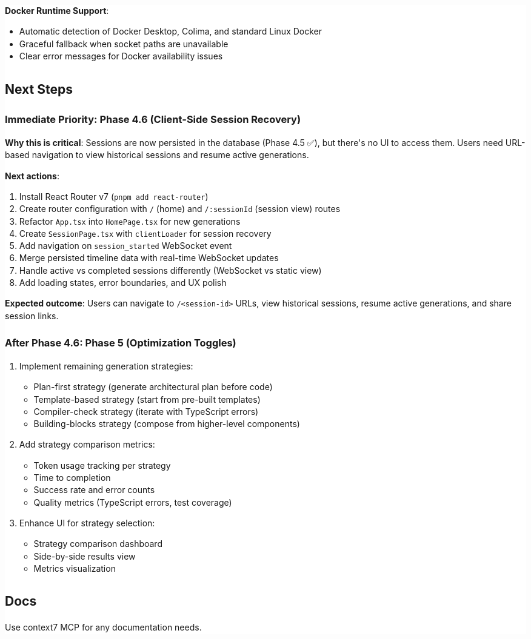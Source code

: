 **Docker Runtime Support**:
- Automatic detection of Docker Desktop, Colima, and standard Linux Docker
- Graceful fallback when socket paths are unavailable
- Clear error messages for Docker availability issues

## Next Steps

### Immediate Priority: Phase 4.6 (Client-Side Session Recovery)

**Why this is critical**: Sessions are now persisted in the database (Phase 4.5 ✅), but there's no UI to access them. Users need URL-based navigation to view historical sessions and resume active generations.

**Next actions**:
1. Install React Router v7 (`pnpm add react-router`)
2. Create router configuration with `/` (home) and `/:sessionId` (session view) routes
3. Refactor `App.tsx` into `HomePage.tsx` for new generations
4. Create `SessionPage.tsx` with `clientLoader` for session recovery
5. Add navigation on `session_started` WebSocket event
6. Merge persisted timeline data with real-time WebSocket updates
7. Handle active vs completed sessions differently (WebSocket vs static view)
8. Add loading states, error boundaries, and UX polish

**Expected outcome**: Users can navigate to `/<session-id>` URLs, view historical sessions, resume active generations, and share session links.

### After Phase 4.6: Phase 5 (Optimization Toggles)

1. Implement remaining generation strategies:
   - Plan-first strategy (generate architectural plan before code)
   - Template-based strategy (start from pre-built templates)
   - Compiler-check strategy (iterate with TypeScript errors)
   - Building-blocks strategy (compose from higher-level components)

2. Add strategy comparison metrics:
   - Token usage tracking per strategy
   - Time to completion
   - Success rate and error counts
   - Quality metrics (TypeScript errors, test coverage)

3. Enhance UI for strategy selection:
   - Strategy comparison dashboard
   - Side-by-side results view
   - Metrics visualization

## Docs

Use context7 MCP for any documentation needs.
